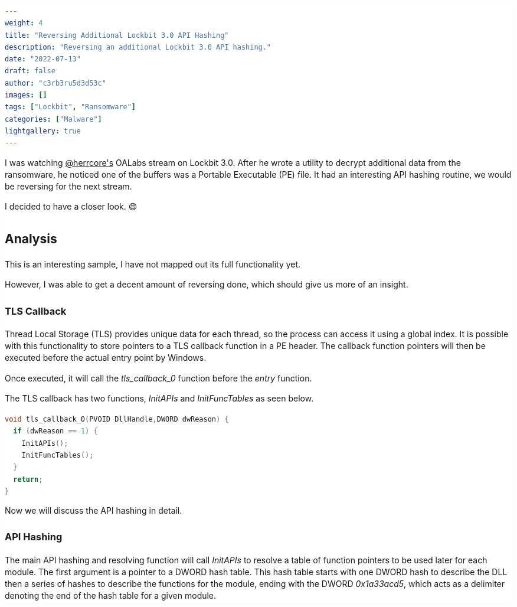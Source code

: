 ```yaml
---
weight: 4
title: "Reversing Additional Lockbit 3.0 API Hashing"
description: "Reversing an additional Lockbit 3.0 API hashing."
date: "2022-07-13"
draft: false
author: "c3rb3ru5d3d53c"
images: []
tags: ["Lockbit", "Ransomware"]
categories: ["Malware"]
lightgallery: true
---
```


I was watching [@herrcore's](https://twitter.com/herrcore) OALabs stream on Lockbit 3.0. After he wrote a utility to decrypt additional data from the ransomware, he noticed one of the buffers was a Portable Executable (PE) file. It had an interesting API hashing routine, we would be reversing for the next stream.

I decided to have a closer look. 😄

## Analysis

This is an interesting sample, I have not mapped out its full functionality yet.

However, I was able to get a decent amount of reversing done, which should give us more of an insight.

### TLS Callback

Thread Local Storage (TLS) provides unique data for each thread, so the process can access it using a global index. It is possible with this functionality to store pointers to a TLS callback function in a PE header. The callback function pointers will then be executed before the actual entry point by Windows.

Once executed, it will call the *tls_callback_0* function before the *entry* function.

The TLS callback has two functions, *InitAPIs* and *InitFuncTables* as seen below.

```cpp
void tls_callback_0(PVOID DllHandle,DWORD dwReason) {
  if (dwReason == 1) {
    InitAPIs();
    InitFuncTables();
  }
  return;
}
```

Now we will discuss the API hashing in detail.

### API Hashing

The main API hashing and resolving function will call *InitAPIs* to resolve a table of function pointers to be used later for each module. The first argument is a pointer to a DWORD hash table. This hash table starts with one DWORD hash to describe the DLL then a series of hashes to describe the functions for the module, ending with the DWORD *0x1a33acd5*, which acts as a delimiter denoting the end of the hash table for a given module.
